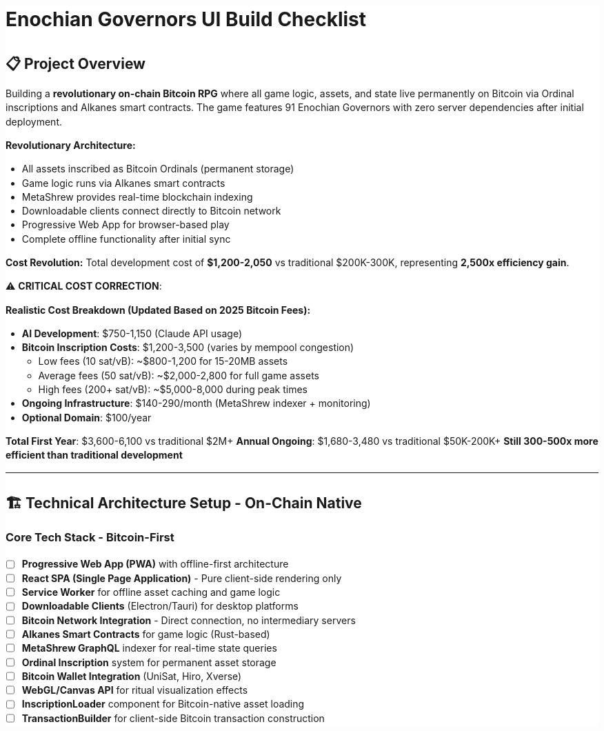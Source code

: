 # Enochian Governors UI Build Checklist

## 📋 Project Overview
Building a **revolutionary on-chain Bitcoin RPG** where all game logic, assets, and state live permanently on Bitcoin via Ordinal inscriptions and Alkanes smart contracts. The game features 91 Enochian Governors with zero server dependencies after initial deployment.

**Revolutionary Architecture:**
- All assets inscribed as Bitcoin Ordinals (permanent storage)
- Game logic runs via Alkanes smart contracts  
- MetaShrew provides real-time blockchain indexing
- Downloadable clients connect directly to Bitcoin network
- Progressive Web App for browser-based play
- Complete offline functionality after initial sync

**Cost Revolution:** Total development cost of **$1,200-2,050** vs traditional $200K-300K, representing **2,500x efficiency gain**.

⚠️ **CRITICAL COST CORRECTION**: 

**Realistic Cost Breakdown (Updated Based on 2025 Bitcoin Fees):**
- **AI Development**: $750-1,150 (Claude API usage)
- **Bitcoin Inscription Costs**: $1,200-3,500 (varies by mempool congestion)
  - Low fees (10 sat/vB): ~$800-1,200 for 15-20MB assets
  - Average fees (50 sat/vB): ~$2,000-2,800 for full game assets
  - High fees (200+ sat/vB): ~$5,000-8,000 during peak times
- **Ongoing Infrastructure**: $140-290/month (MetaShrew indexer + monitoring)
- **Optional Domain**: $100/year

**Total First Year**: $3,600-6,100 vs traditional $2M+
**Annual Ongoing**: $1,680-3,480 vs traditional $50K-200K+
**Still 300-500x more efficient than traditional development**

---

## 🏗️ Technical Architecture Setup - On-Chain Native

### Core Tech Stack - Bitcoin-First
- [ ] **Progressive Web App (PWA)** with offline-first architecture
- [ ] **React SPA (Single Page Application)** - Pure client-side rendering only
- [ ] **Service Worker** for offline asset caching and game logic
- [ ] **Downloadable Clients** (Electron/Tauri) for desktop platforms
- [ ] **Bitcoin Network Integration** - Direct connection, no intermediary servers
- [ ] **Alkanes Smart Contracts** for game logic (Rust-based)
- [ ] **MetaShrew GraphQL** indexer for real-time state queries
- [ ] **Ordinal Inscription** system for permanent asset storage
- [ ] **Bitcoin Wallet Integration** (UniSat, Hiro, Xverse)
- [ ] **WebGL/Canvas API** for ritual visualization effects
- [ ] **InscriptionLoader** component for Bitcoin-native asset loading
- [ ] **TransactionBuilder** for client-side Bitcoin transaction construction
